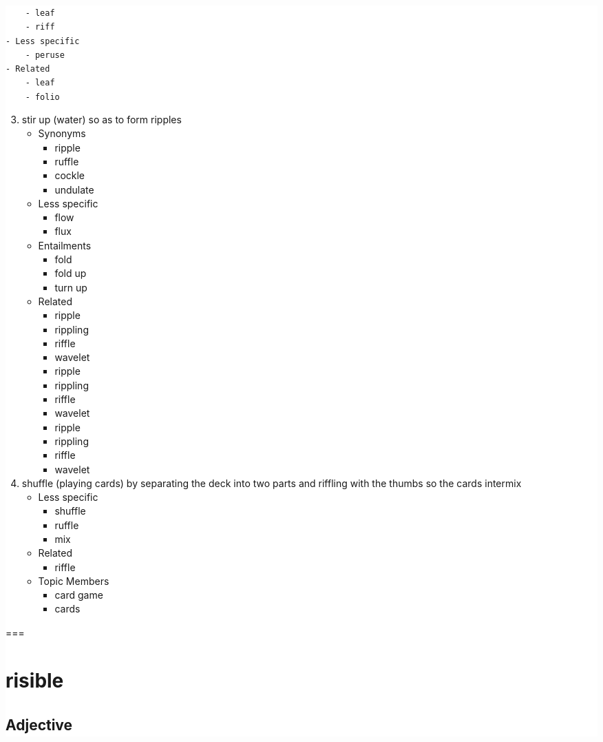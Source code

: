 		- leaf
		- riff
	- Less specific
		- peruse
	- Related
		- leaf
		- folio
3. stir up (water) so as to form ripples
	- Synonyms
		- ripple
		- ruffle
		- cockle
		- undulate
	- Less specific
		- flow
		- flux
	- Entailments
		- fold
		- fold up
		- turn up
	- Related
		- ripple
		- rippling
		- riffle
		- wavelet
		- ripple
		- rippling
		- riffle
		- wavelet
		- ripple
		- rippling
		- riffle
		- wavelet
4. shuffle (playing cards) by separating the deck into two parts and riffling with the thumbs so the cards intermix
	- Less specific
		- shuffle
		- ruffle
		- mix
	- Related
		- riffle
	- Topic Members
		- card game
		- cards


===
# risible


## Adjective
